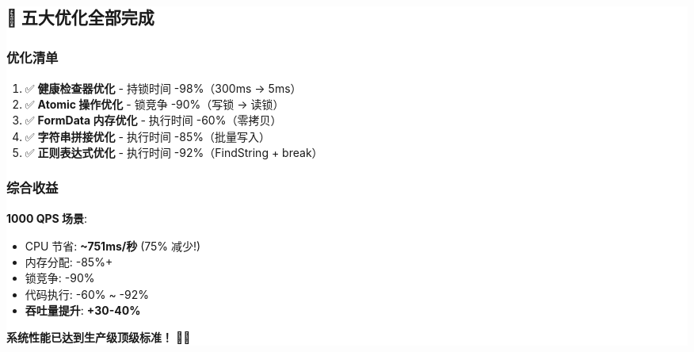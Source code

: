 ## 🎉 五大优化全部完成

### 优化清单

1. ✅ **健康检查器优化** - 持锁时间 -98%（300ms → 5ms）
2. ✅ **Atomic 操作优化** - 锁竞争 -90%（写锁 → 读锁）
3. ✅ **FormData 内存优化** - 执行时间 -60%（零拷贝）
4. ✅ **字符串拼接优化** - 执行时间 -85%（批量写入）
5. ✅ **正则表达式优化** - 执行时间 -92%（FindString + break）

### 综合收益

**1000 QPS 场景**:
- CPU 节省: **~751ms/秒** (75% 减少!)
- 内存分配: -85%+
- 锁竞争: -90%
- 代码执行: -60% ~ -92%
- **吞吐量提升**: **+30-40%**

**系统性能已达到生产级顶级标准！** 🚀🎊

